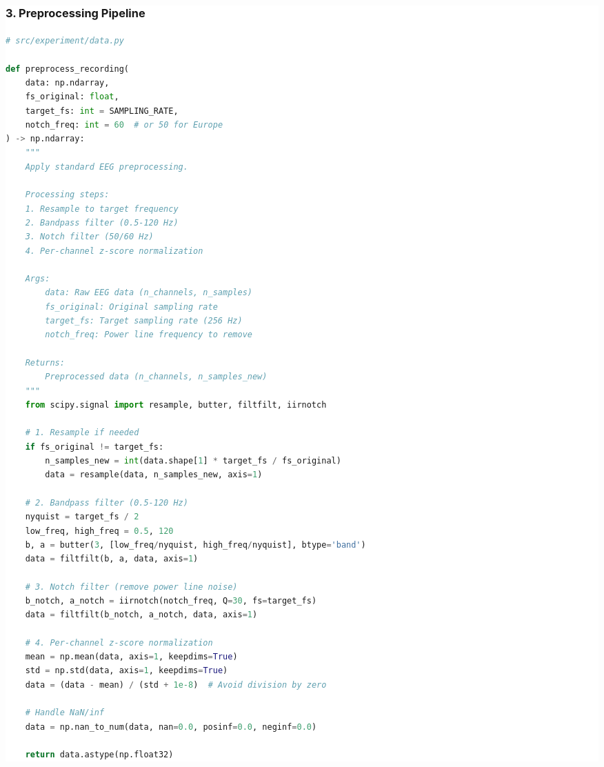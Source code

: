 
### 3. Preprocessing Pipeline
```python
# src/experiment/data.py

def preprocess_recording(
    data: np.ndarray,
    fs_original: float,
    target_fs: int = SAMPLING_RATE,
    notch_freq: int = 60  # or 50 for Europe
) -> np.ndarray:
    """
    Apply standard EEG preprocessing.

    Processing steps:
    1. Resample to target frequency
    2. Bandpass filter (0.5-120 Hz)
    3. Notch filter (50/60 Hz)
    4. Per-channel z-score normalization

    Args:
        data: Raw EEG data (n_channels, n_samples)
        fs_original: Original sampling rate
        target_fs: Target sampling rate (256 Hz)
        notch_freq: Power line frequency to remove

    Returns:
        Preprocessed data (n_channels, n_samples_new)
    """
    from scipy.signal import resample, butter, filtfilt, iirnotch

    # 1. Resample if needed
    if fs_original != target_fs:
        n_samples_new = int(data.shape[1] * target_fs / fs_original)
        data = resample(data, n_samples_new, axis=1)

    # 2. Bandpass filter (0.5-120 Hz)
    nyquist = target_fs / 2
    low_freq, high_freq = 0.5, 120
    b, a = butter(3, [low_freq/nyquist, high_freq/nyquist], btype='band')
    data = filtfilt(b, a, data, axis=1)

    # 3. Notch filter (remove power line noise)
    b_notch, a_notch = iirnotch(notch_freq, Q=30, fs=target_fs)
    data = filtfilt(b_notch, a_notch, data, axis=1)

    # 4. Per-channel z-score normalization
    mean = np.mean(data, axis=1, keepdims=True)
    std = np.std(data, axis=1, keepdims=True)
    data = (data - mean) / (std + 1e-8)  # Avoid division by zero

    # Handle NaN/inf
    data = np.nan_to_num(data, nan=0.0, posinf=0.0, neginf=0.0)

    return data.astype(np.float32)
```
